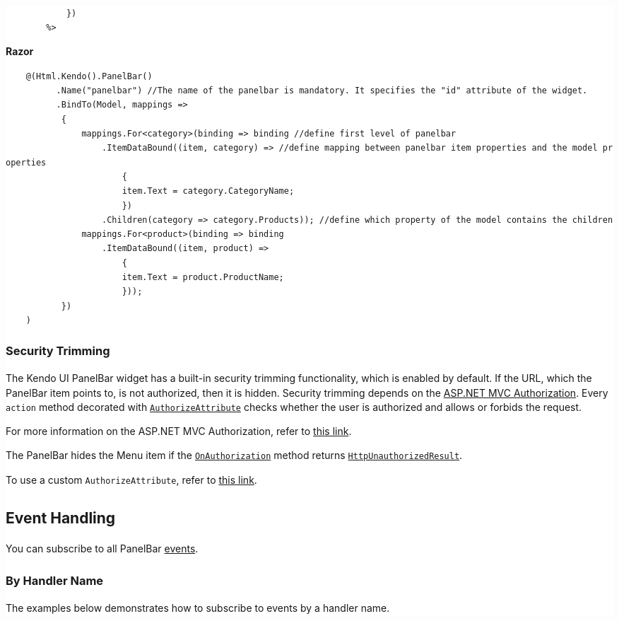                 })
            %>

**Razor**

        @(Html.Kendo().PanelBar()
              .Name("panelbar") //The name of the panelbar is mandatory. It specifies the "id" attribute of the widget.
              .BindTo(Model, mappings =>
               {
                   mappings.For<category>(binding => binding //define first level of panelbar
                       .ItemDataBound((item, category) => //define mapping between panelbar item properties and the model properties
                           {
                           item.Text = category.CategoryName;
                           })
                       .Children(category => category.Products)); //define which property of the model contains the children
                   mappings.For<product>(binding => binding
                       .ItemDataBound((item, product) =>
                           {
                           item.Text = product.ProductName;
                           }));
               })
        )

### Security Trimming

The Kendo UI PanelBar widget has a built-in security trimming functionality, which is enabled by default. If the URL, which the PanelBar item points to, is not authorized, then it is hidden. Security trimming depends on the [ASP.NET MVC Authorization](http://www.asp.net/mvc/tutorials/mvc-music-store/mvc-music-store-part-7). Every `action` method decorated with [`AuthorizeAttribute`](http://msdn.microsoft.com/en-us/library/system.web.mvc.authorizeattribute.aspx) checks whether the user is authorized and allows or forbids the request.

For more information on the ASP.NET MVC Authorization, refer to [this link](http://weblogs.asp.net/jgalloway/archive/2011/04/28/looking-at-how-asp-net-mvc-authorize-interacts-with-asp-net-forms-authorization.aspx).

The PanelBar hides the Menu item if the [`OnAuthorization`](http://msdn.microsoft.com/en-us/library/system.web.mvc.authorizeattribute.onauthorization.aspx) method returns
[`HttpUnauthorizedResult`](http://msdn.microsoft.com/en-us/library/system.web.mvc.httpunauthorizedresult.aspx).

To use a custom `AuthorizeAttribute`, refer to [this link](https://github.com/telerik/kendo-examples-asp-net-mvc/tree/master/kendo-menu-with-custom-authorization-attribute).

## Event Handling

You can subscribe to all PanelBar [events](/api/javascript/ui/menu#events).

### By Handler Name

The examples below demonstrates how to subscribe to events by a handler name.
